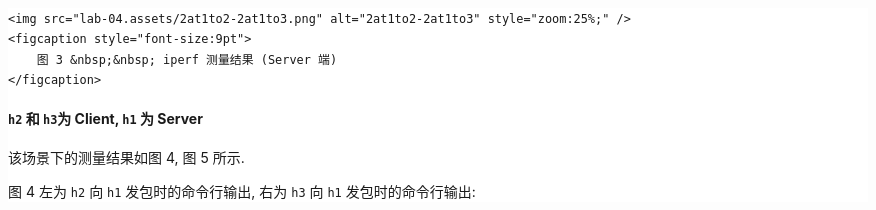     <img src="lab-04.assets/2at1to2-2at1to3.png" alt="2at1to2-2at1to3" style="zoom:25%;" />
    <figcaption style="font-size:9pt">
        图 3 &nbsp;&nbsp; iperf 测量结果 (Server 端)
    </figcaption>
</figure>

#### `h2` 和 `h3`为 Client, `h1` 为 Server

该场景下的测量结果如图 4, 图 5 所示.

图 4 左为 `h2` 向 `h1` 发包时的命令行输出, 右为 `h3` 向 `h1` 发包时的命令行输出:

<figure style="text-align:center">